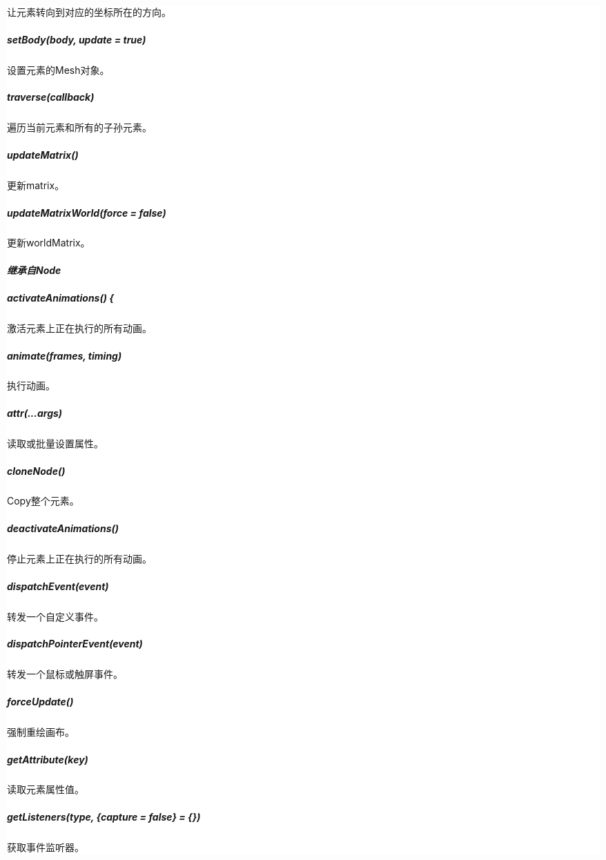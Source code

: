 让元素转向到对应的坐标所在的方向。

##### setBody(body, update = true) 

设置元素的Mesh对象。

##### traverse(callback) 

遍历当前元素和所有的子孙元素。

##### updateMatrix() 

更新matrix。

##### updateMatrixWorld(force = false)

更新worldMatrix。

#### _继承自Node_

##### activateAnimations() {

激活元素上正在执行的所有动画。

##### animate(frames, timing)

执行动画。

##### attr(...args)

读取或批量设置属性。

##### cloneNode()

Copy整个元素。

##### deactivateAnimations()

停止元素上正在执行的所有动画。

##### dispatchEvent(event)

转发一个自定义事件。

##### dispatchPointerEvent(event)

转发一个鼠标或触屏事件。

##### forceUpdate()

强制重绘画布。

##### getAttribute(key)

读取元素属性值。

##### getListeners(type, {capture = false} = {})

获取事件监听器。
